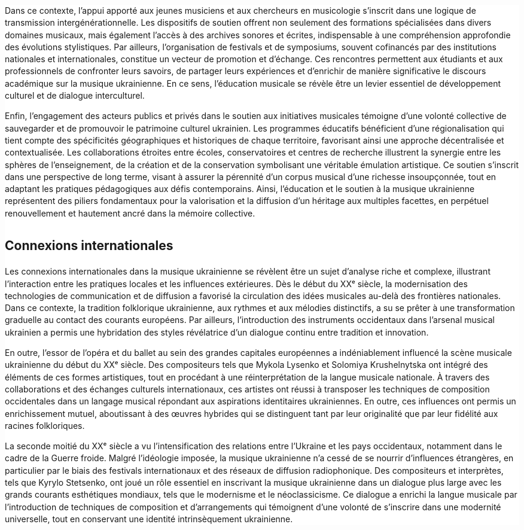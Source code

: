 Dans ce contexte, l’appui apporté aux jeunes musiciens et aux chercheurs en musicologie s’inscrit
dans une logique de transmission intergénérationnelle. Les dispositifs de soutien offrent non
seulement des formations spécialisées dans divers domaines musicaux, mais également l’accès à des
archives sonores et écrites, indispensable à une compréhension approfondie des évolutions
stylistiques. Par ailleurs, l’organisation de festivals et de symposiums, souvent cofinancés par des
institutions nationales et internationales, constitue un vecteur de promotion et d’échange. Ces
rencontres permettent aux étudiants et aux professionnels de confronter leurs savoirs, de partager
leurs expériences et d’enrichir de manière significative le discours académique sur la musique
ukrainienne. En ce sens, l’éducation musicale se révèle être un levier essentiel de développement
culturel et de dialogue interculturel.

Enfin, l’engagement des acteurs publics et privés dans le soutien aux initiatives musicales témoigne
d’une volonté collective de sauvegarder et de promouvoir le patrimoine culturel ukrainien. Les
programmes éducatifs bénéficient d’une régionalisation qui tient compte des spécificités
géographiques et historiques de chaque territoire, favorisant ainsi une approche décentralisée et
contextualisée. Les collaborations étroites entre écoles, conservatoires et centres de recherche
illustrent la synergie entre les sphères de l’enseignement, de la création et de la conservation
symbolisant une véritable émulation artistique. Ce soutien s’inscrit dans une perspective de long
terme, visant à assurer la pérennité d’un corpus musical d’une richesse insoupçonnée, tout en
adaptant les pratiques pédagogiques aux défis contemporains. Ainsi, l’éducation et le soutien à la
musique ukrainienne représentent des piliers fondamentaux pour la valorisation et la diffusion d’un
héritage aux multiples facettes, en perpétuel renouvellement et hautement ancré dans la mémoire
collective.

## Connexions internationales

Les connexions internationales dans la musique ukrainienne se révèlent être un sujet d’analyse riche
et complexe, illustrant l’interaction entre les pratiques locales et les influences extérieures. Dès
le début du XXᵉ siècle, la modernisation des technologies de communication et de diffusion a
favorisé la circulation des idées musicales au-delà des frontières nationales. Dans ce contexte, la
tradition folklorique ukrainienne, aux rythmes et aux mélodies distinctifs, a su se prêter à une
transformation graduelle au contact des courants européens. Par ailleurs, l’introduction des
instruments occidentaux dans l’arsenal musical ukrainien a permis une hybridation des styles
révélatrice d’un dialogue continu entre tradition et innovation.

En outre, l’essor de l’opéra et du ballet au sein des grandes capitales européennes a indéniablement
influencé la scène musicale ukrainienne du début du XXᵉ siècle. Des compositeurs tels que Mykola
Lysenko et Solomiya Krushelnytska ont intégré des éléments de ces formes artistiques, tout en
procédant à une réinterprétation de la langue musicale nationale. À travers des collaborations et
des échanges culturels internationaux, ces artistes ont réussi à transposer les techniques de
composition occidentales dans un langage musical répondant aux aspirations identitaires
ukrainiennes. En outre, ces influences ont permis un enrichissement mutuel, aboutissant à des œuvres
hybrides qui se distinguent tant par leur originalité que par leur fidélité aux racines
folkloriques.

La seconde moitié du XXᵉ siècle a vu l’intensification des relations entre l’Ukraine et les pays
occidentaux, notamment dans le cadre de la Guerre froide. Malgré l’idéologie imposée, la musique
ukrainienne n’a cessé de se nourrir d’influences étrangères, en particulier par le biais des
festivals internationaux et des réseaux de diffusion radiophonique. Des compositeurs et interprètes,
tels que Kyrylo Stetsenko, ont joué un rôle essentiel en inscrivant la musique ukrainienne dans un
dialogue plus large avec les grands courants esthétiques mondiaux, tels que le modernisme et le
néoclassicisme. Ce dialogue a enrichi la langue musicale par l’introduction de techniques de
composition et d’arrangements qui témoignent d’une volonté de s’inscrire dans une modernité
universelle, tout en conservant une identité intrinsèquement ukrainienne.

